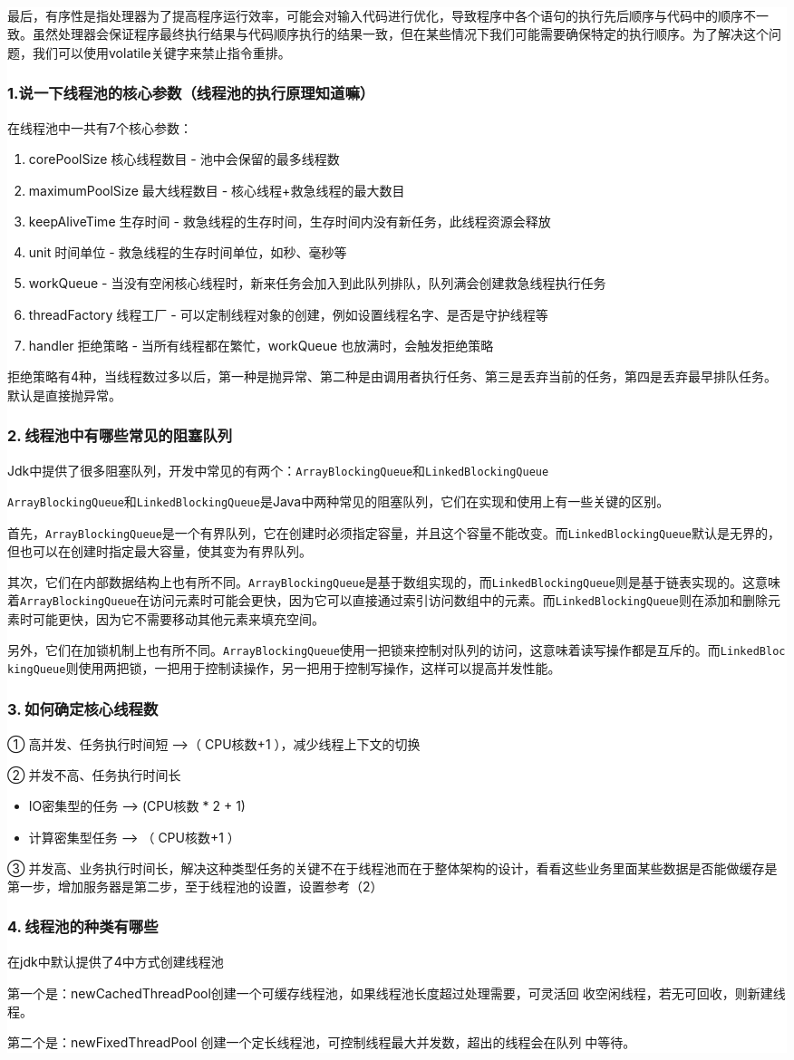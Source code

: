 最后，有序性是指处理器为了提高程序运行效率，可能会对输入代码进行优化，导致程序中各个语句的执行先后顺序与代码中的顺序不一致。虽然处理器会保证程序最终执行结果与代码顺序执行的结果一致，但在某些情况下我们可能需要确保特定的执行顺序。为了解决这个问题，我们可以使用volatile关键字来禁止指令重排。


 ### 1.说一下线程池的核心参数（线程池的执行原理知道嘛）

在线程池中一共有7个核心参数：

1. corePoolSize 核心线程数目 - 池中会保留的最多线程数
   
2. maximumPoolSize 最大线程数目 - 核心线程+救急线程的最大数目
   
3. keepAliveTime 生存时间 - 救急线程的生存时间，生存时间内没有新任务，此线程资源会释放
   
4. unit 时间单位 - 救急线程的生存时间单位，如秒、毫秒等
   
5. workQueue - 当没有空闲核心线程时，新来任务会加入到此队列排队，队列满会创建救急线程执行任务
   
6. threadFactory 线程工厂 - 可以定制线程对象的创建，例如设置线程名字、是否是守护线程等
   
7. handler 拒绝策略 - 当所有线程都在繁忙，workQueue 也放满时，会触发拒绝策略
   

拒绝策略有4种，当线程数过多以后，第一种是抛异常、第二种是由调用者执行任务、第三是丢弃当前的任务，第四是丢弃最早排队任务。默认是直接抛异常。

### 2. 线程池中有哪些常见的阻塞队列

Jdk中提供了很多阻塞队列，开发中常见的有两个：`ArrayBlockingQueue`和`LinkedBlockingQueue`

`ArrayBlockingQueue`和`LinkedBlockingQueue`是Java中两种常见的阻塞队列，它们在实现和使用上有一些关键的区别。

首先，`ArrayBlockingQueue`是一个有界队列，它在创建时必须指定容量，并且这个容量不能改变。而`LinkedBlockingQueue`默认是无界的，但也可以在创建时指定最大容量，使其变为有界队列。

其次，它们在内部数据结构上也有所不同。`ArrayBlockingQueue`是基于数组实现的，而`LinkedBlockingQueue`则是基于链表实现的。这意味着`ArrayBlockingQueue`在访问元素时可能会更快，因为它可以直接通过索引访问数组中的元素。而`LinkedBlockingQueue`则在添加和删除元素时可能更快，因为它不需要移动其他元素来填充空间。

另外，它们在加锁机制上也有所不同。`ArrayBlockingQueue`使用一把锁来控制对队列的访问，这意味着读写操作都是互斥的。而`LinkedBlockingQueue`则使用两把锁，一把用于控制读操作，另一把用于控制写操作，这样可以提高并发性能。



### 3. 如何确定核心线程数

① 高并发、任务执行时间短 -->（ CPU核数+1 ），减少线程上下文的切换

② 并发不高、任务执行时间长

- IO密集型的任务 --> (CPU核数 * 2 + 1)
  
- 计算密集型任务 --> （ CPU核数+1 ）
  

③ 并发高、业务执行时间长，解决这种类型任务的关键不在于线程池而在于整体架构的设计，看看这些业务里面某些数据是否能做缓存是第一步，增加服务器是第二步，至于线程池的设置，设置参考（2）


### 4. 线程池的种类有哪些

在jdk中默认提供了4中方式创建线程池

第一个是：newCachedThreadPool创建一个可缓存线程池，如果线程池长度超过处理需要，可灵活回 收空闲线程，若无可回收，则新建线程。

第二个是：newFixedThreadPool 创建一个定长线程池，可控制线程最大并发数，超出的线程会在队列 中等待。
